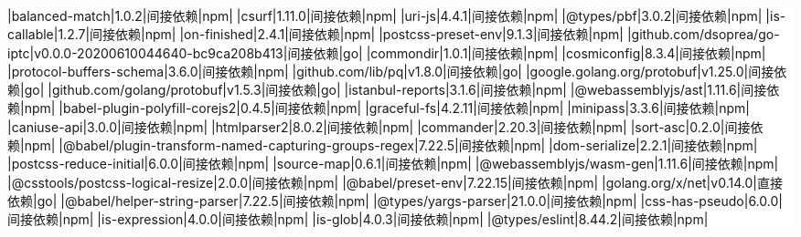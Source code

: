|balanced-match|1.0.2|间接依赖|npm|
|csurf|1.11.0|间接依赖|npm|
|uri-js|4.4.1|间接依赖|npm|
|@types/pbf|3.0.2|间接依赖|npm|
|is-callable|1.2.7|间接依赖|npm|
|on-finished|2.4.1|间接依赖|npm|
|postcss-preset-env|9.1.3|间接依赖|npm|
|github.com/dsoprea/go-iptc|v0.0.0-20200610044640-bc9ca208b413|间接依赖|go|
|commondir|1.0.1|间接依赖|npm|
|cosmiconfig|8.3.4|间接依赖|npm|
|protocol-buffers-schema|3.6.0|间接依赖|npm|
|github.com/lib/pq|v1.8.0|间接依赖|go|
|google.golang.org/protobuf|v1.25.0|间接依赖|go|
|github.com/golang/protobuf|v1.5.3|间接依赖|go|
|istanbul-reports|3.1.6|间接依赖|npm|
|@webassemblyjs/ast|1.11.6|间接依赖|npm|
|babel-plugin-polyfill-corejs2|0.4.5|间接依赖|npm|
|graceful-fs|4.2.11|间接依赖|npm|
|minipass|3.3.6|间接依赖|npm|
|caniuse-api|3.0.0|间接依赖|npm|
|htmlparser2|8.0.2|间接依赖|npm|
|commander|2.20.3|间接依赖|npm|
|sort-asc|0.2.0|间接依赖|npm|
|@babel/plugin-transform-named-capturing-groups-regex|7.22.5|间接依赖|npm|
|dom-serialize|2.2.1|间接依赖|npm|
|postcss-reduce-initial|6.0.0|间接依赖|npm|
|source-map|0.6.1|间接依赖|npm|
|@webassemblyjs/wasm-gen|1.11.6|间接依赖|npm|
|@csstools/postcss-logical-resize|2.0.0|间接依赖|npm|
|@babel/preset-env|7.22.15|间接依赖|npm|
|golang.org/x/net|v0.14.0|直接依赖|go|
|@babel/helper-string-parser|7.22.5|间接依赖|npm|
|@types/yargs-parser|21.0.0|间接依赖|npm|
|css-has-pseudo|6.0.0|间接依赖|npm|
|is-expression|4.0.0|间接依赖|npm|
|is-glob|4.0.3|间接依赖|npm|
|@types/eslint|8.44.2|间接依赖|npm|